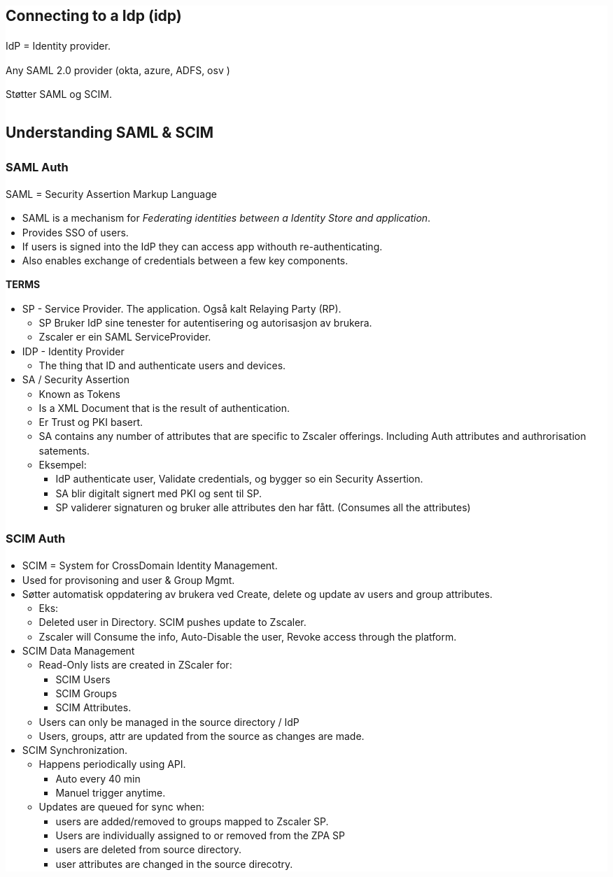 ## Connecting to a Idp (idp)

IdP = Identity provider. 

Any SAML 2.0 provider (okta, azure, ADFS, osv )

Støtter SAML og SCIM.  

## Understanding SAML & SCIM
### SAML Auth

SAML = Security Assertion Markup Language

* SAML is a mechanism for *Federating identities between a Identity Store and application*. 
* Provides SSO of users. 
* If users is signed into the IdP they can access app withouth re-authenticating. 
* Also enables exchange of credentials between a few key components. 

**TERMS**

* SP - Service Provider. 
  The application.  Også kalt Relaying Party (RP).  
  * SP Bruker IdP sine tenester for autentisering og autorisasjon av brukera. 
  * Zscaler er ein SAML ServiceProvider. 
* IDP - Identity Provider 
  * The thing that ID and authenticate users and devices. 
* SA / Security Assertion
  * Known as Tokens 
  * Is a XML Document that is the result of authentication. 
  * Er Trust og PKI basert. 
  * SA contains any number of attributes that are specific to Zscaler offerings. 
    Including Auth attributes and authrorisation satements. 
  * Eksempel: 
    * IdP authenticate user,  Validate credentials, og bygger so ein Security Assertion. 
    * SA blir digitalt signert med PKI og sent til SP.  
    * SP validerer signaturen og bruker alle attributes den har fått. 
      (Consumes all the attributes)

### SCIM Auth 

* SCIM = System for CrossDomain Identity Management. 
* Used for provisoning and user & Group Mgmt. 
* Søtter automatisk oppdatering av brukera ved Create, delete og update av users and group attributes. 
  * Eks: 
  * Deleted user in Directory.  SCIM pushes update to Zscaler. 
  * Zscaler will Consume the info, Auto-Disable the user, Revoke access through the platform. 
* SCIM Data Management
  * Read-Only lists are created in ZScaler for: 
    * SCIM Users
    * SCIM Groups 
    * SCIM Attributes. 
  * Users can only be managed in the source directory / IdP
  * Users, groups, attr are updated from the source as changes are made. 
* SCIM Synchronization. 
  * Happens periodically using API. 
    * Auto every 40 min 
    * Manuel trigger anytime. 
  * Updates are queued for sync when: 
    * users are added/removed  to groups mapped to Zscaler SP. 
    * Users are individually assigned to or removed from the ZPA SP 
    * users are deleted from source directory. 
    * user attributes are changed in the source direcotry. 
